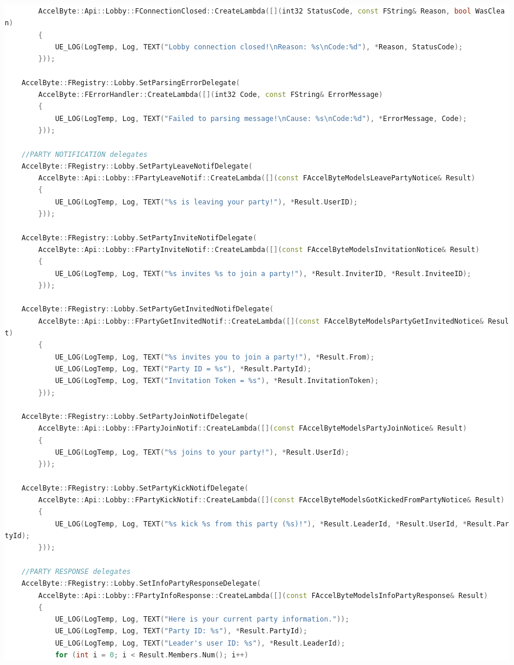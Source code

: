 ```cpp
        AccelByte::Api::Lobby::FConnectionClosed::CreateLambda([](int32 StatusCode, const FString& Reason, bool WasClean)
        {
            UE_LOG(LogTemp, Log, TEXT("Lobby connection closed!\nReason: %s\nCode:%d"), *Reason, StatusCode);
        }));

    AccelByte::FRegistry::Lobby.SetParsingErrorDelegate(
        AccelByte::FErrorHandler::CreateLambda([](int32 Code, const FString& ErrorMessage)
        {
            UE_LOG(LogTemp, Log, TEXT("Failed to parsing message!\nCause: %s\nCode:%d"), *ErrorMessage, Code);
        }));

    //PARTY NOTIFICATION delegates
    AccelByte::FRegistry::Lobby.SetPartyLeaveNotifDelegate(
        AccelByte::Api::Lobby::FPartyLeaveNotif::CreateLambda([](const FAccelByteModelsLeavePartyNotice& Result)
        {
            UE_LOG(LogTemp, Log, TEXT("%s is leaving your party!"), *Result.UserID);
        }));

    AccelByte::FRegistry::Lobby.SetPartyInviteNotifDelegate(
        AccelByte::Api::Lobby::FPartyInviteNotif::CreateLambda([](const FAccelByteModelsInvitationNotice& Result)
        {
            UE_LOG(LogTemp, Log, TEXT("%s invites %s to join a party!"), *Result.InviterID, *Result.InviteeID);
        }));

    AccelByte::FRegistry::Lobby.SetPartyGetInvitedNotifDelegate(
        AccelByte::Api::Lobby::FPartyGetInvitedNotif::CreateLambda([](const FAccelByteModelsPartyGetInvitedNotice& Result)
        {
            UE_LOG(LogTemp, Log, TEXT("%s invites you to join a party!"), *Result.From);
            UE_LOG(LogTemp, Log, TEXT("Party ID = %s"), *Result.PartyId);
            UE_LOG(LogTemp, Log, TEXT("Invitation Token = %s"), *Result.InvitationToken);
        }));

    AccelByte::FRegistry::Lobby.SetPartyJoinNotifDelegate(
        AccelByte::Api::Lobby::FPartyJoinNotif::CreateLambda([](const FAccelByteModelsPartyJoinNotice& Result)
        {
            UE_LOG(LogTemp, Log, TEXT("%s joins to your party!"), *Result.UserId);
        }));

    AccelByte::FRegistry::Lobby.SetPartyKickNotifDelegate(
        AccelByte::Api::Lobby::FPartyKickNotif::CreateLambda([](const FAccelByteModelsGotKickedFromPartyNotice& Result)
        {
            UE_LOG(LogTemp, Log, TEXT("%s kick %s from this party (%s)!"), *Result.LeaderId, *Result.UserId, *Result.PartyId);
        }));

    //PARTY RESPONSE delegates
    AccelByte::FRegistry::Lobby.SetInfoPartyResponseDelegate(
        AccelByte::Api::Lobby::FPartyInfoResponse::CreateLambda([](const FAccelByteModelsInfoPartyResponse& Result)
        {
            UE_LOG(LogTemp, Log, TEXT("Here is your current party information."));
            UE_LOG(LogTemp, Log, TEXT("Party ID: %s"), *Result.PartyId);
            UE_LOG(LogTemp, Log, TEXT("Leader's user ID: %s"), *Result.LeaderId);
            for (int i = 0; i < Result.Members.Num(); i++)
```